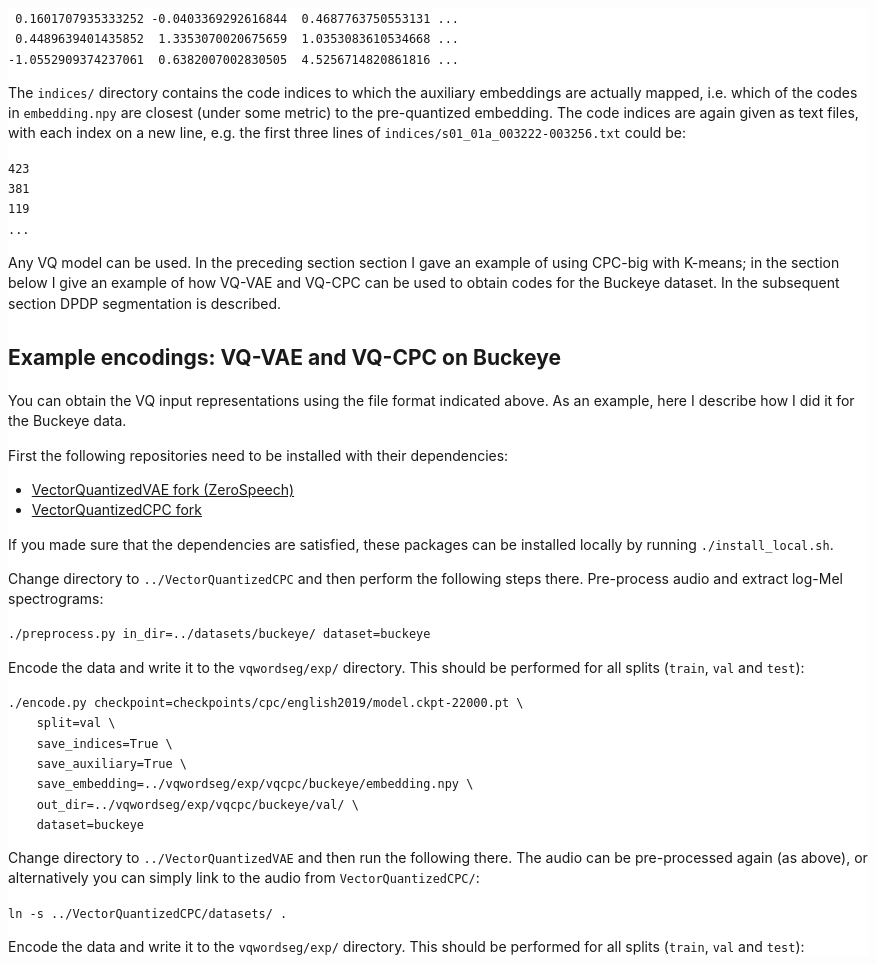      0.1601707935333252 -0.0403369292616844  0.4687763750553131 ...
     0.4489639401435852  1.3353070020675659  1.0353083610534668 ...
    -1.0552909374237061  0.6382007002830505  4.5256714820861816 ...


The `indices/` directory contains the code indices to which the auxiliary
embeddings are actually mapped, i.e. which of the codes in `embedding.npy` are
closest (under some metric) to the pre-quantized embedding. The code indices
are again given as text files, with each index on a new line, e.g. the first
three lines of `indices/s01_01a_003222-003256.txt` could be:

    423
    381
    119
    ...

Any VQ model can be used. In the preceding section section I gave an example of
using CPC-big with K-means; in the section below I give an example of how
VQ-VAE and VQ-CPC can be used to obtain codes for the Buckeye dataset. In the
subsequent section DPDP segmentation is described.


## Example encodings: VQ-VAE and VQ-CPC on Buckeye

You can obtain the VQ input representations using the file format indicated
above. As an example, here I describe how I did it for the Buckeye data.

First the following repositories need to be installed with their dependencies:

- [VectorQuantizedVAE fork (ZeroSpeech)](https://github.com/kamperh/ZeroSpeech)
- [VectorQuantizedCPC fork](https://github.com/kamperh/VectorQuantizedCPC)

If you made sure that the dependencies are satisfied, these packages can be
installed locally by running `./install_local.sh`.

Change directory to `../VectorQuantizedCPC` and then perform the following
steps there. Pre-process audio and extract log-Mel spectrograms:

    ./preprocess.py in_dir=../datasets/buckeye/ dataset=buckeye

Encode the data and write it to the `vqwordseg/exp/` directory. This should be
performed for all splits (`train`, `val` and `test`):

    ./encode.py checkpoint=checkpoints/cpc/english2019/model.ckpt-22000.pt \
        split=val \
        save_indices=True \
        save_auxiliary=True \
        save_embedding=../vqwordseg/exp/vqcpc/buckeye/embedding.npy \
        out_dir=../vqwordseg/exp/vqcpc/buckeye/val/ \
        dataset=buckeye

Change directory to `../VectorQuantizedVAE` and then run the following there.
The audio can be pre-processed again (as above), or alternatively you can
simply link to the audio from `VectorQuantizedCPC/`:

    ln -s ../VectorQuantizedCPC/datasets/ .

Encode the data and write it to the `vqwordseg/exp/` directory. This should be
performed for all splits (`train`, `val` and `test`):
